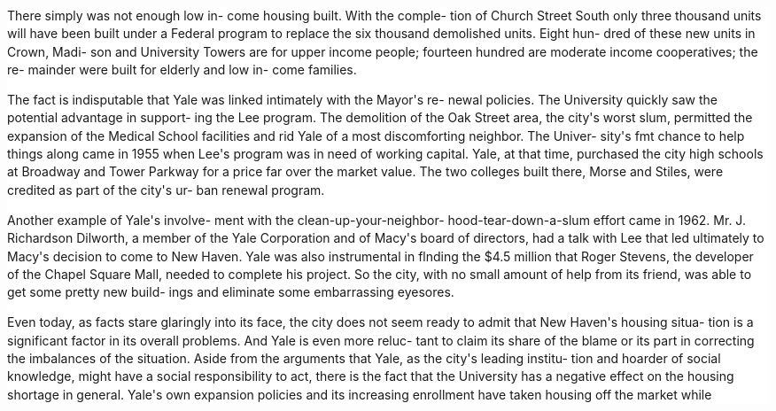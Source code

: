 There simply was not enough low in-
come housing built. With the comple-
tion of Church Street South only three 
thousand units will have been built under 
a Federal program to replace the six 
thousand demolished units. Eight hun-
dred of these new units in Crown, Madi-
son and University Towers are for upper 
income people; fourteen hundred are 
moderate income cooperatives; the re-
mainder were built for elderly and low in-
come families. 

The fact is indisputable that Yale was 
linked intimately with the Mayor's re-
newal policies. The University quickly 
saw the potential advantage in support-
ing the Lee program. The demolition of 
the Oak Street area, the city's worst slum, 
permitted the expansion of the Medical 
School facilities and rid Yale of a most 
discomforting neighbor. The Univer-
sity's fmt chance to help things along 
came in 1955 when Lee's program was 
in need of working capital. Yale, at that 
time, purchased the city high schools at 
Broadway and Tower Parkway for a 
price far over the market value. The two 
colleges built there, Morse and Stiles, 
were credited as part of the city's ur-
ban renewal program. 

Another example of Yale's involve-
ment with the clean-up-your-neighbor-
hood-tear-down-a-slum effort came in 
1962. Mr. J. Richardson Dilworth, a 
member of the Yale Corporation and of 
Macy's board of directors, had a talk 
with Lee that led ultimately to Macy's 
decision to come to New Haven. Yale 
was also instrumental in flnding the $4.5 
million that Roger Stevens, the developer 
of the Chapel Square Mall, needed to 
complete his project. So the city, with 
no small amount of help from its friend, 
was able to get some pretty new build-
ings and eliminate some embarrassing 
eyesores. 

Even today, as facts stare glaringly 
into its face, the city does not seem ready 
to admit that New Haven's housing situa-
tion is a significant factor in its overall 
problems. And Yale is even more reluc-
tant to claim its share of the blame or 
its part in correcting the imbalances of 
the situation. Aside from the arguments 
that Yale, as the city's leading institu-
tion and hoarder of social knowledge, 
might have a social responsibility to 
act, there is the fact that the University 
has a negative effect on the housing 
shortage in general. Yale's own expansion 
policies and its increasing enrollment 
have taken housing off the market while 